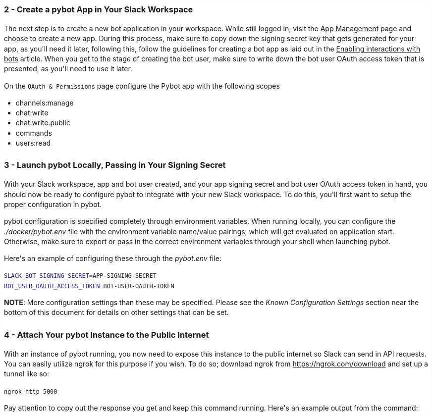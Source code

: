 ### 2 - Create a pybot App in Your Slack Workspace

The next step is to create a new bot application in your workspace. While still
logged in, visit the [App Management](https://api.slack.com/apps) page and
choose to create a new app. During this process, make sure to copy down the
signing secret key that gets generated for your app, as you'll need it later,
following this, follow the guidelines for creating a bot app as laid out in the
[Enabling interactions with bots](https://api.slack.com/bot-users) article. When
you get to the stage of creating the bot user, make sure to write down the bot
user OAuth access token that is presented, as you'll need to use it later.

On the `OAuth & Permissions` page configure the Pybot app with the following scopes

- channels:manage
- chat:write
- chat:write.public
- commands
- users:read

### 3 - Launch pybot Locally, Passing in Your Signing Secret

With your Slack workspace, app and bot user created, and your app signing secret
and bot user OAuth access token in hand, you should now be ready to configure
pybot to integrate with your new Slack workspace. To do this, you'll first want
to setup the proper configuration in pybot.

pybot configuration is specified completely through environment variables. When
running locally, you can configure the _./docker/pybot.env_ file with the
environment variable name/value pairings, which will get evaluated on
application start. Otherwise, make sure to export or pass in the correct
environment variables through your shell when launching pybot.

Here's an example of configuring these through the _pybot.env_ file:

```bash
SLACK_BOT_SIGNING_SECRET=APP-SIGNING-SECRET
BOT_USER_OAUTH_ACCESS_TOKEN=BOT-USER-OAUTH-TOKEN
```

**NOTE**: More configuration settings than these may be specified. Please see
the _Known Configuration Settings_ section near the bottom of this document
for details on other settings that can be set.

### 4 - Attach Your pybot Instance to the Public Internet

With an instance of pybot running, you now need to expose this instance to the
public internet so Slack can send in API requests. You can easily utilize ngrok
for this purpose if you wish. To do so; download ngrok from https://ngrok.com/download
and set up a tunnel like so:

```bash
ngrok http 5000
```

Pay attention to copy out the response you get and keep this command running.
Here's an example output from the command:
